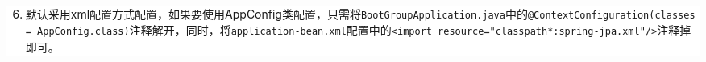   6. 默认采用xml配置方式配置，如果要使用AppConfig类配置，只需将`BootGroupApplication.java`中的`@ContextConfiguration(classes = AppConfig.class)`注释解开，同时，将`application-bean.xml`配置中的`<import resource="classpath*:spring-jpa.xml"/>`注释掉即可。
  
